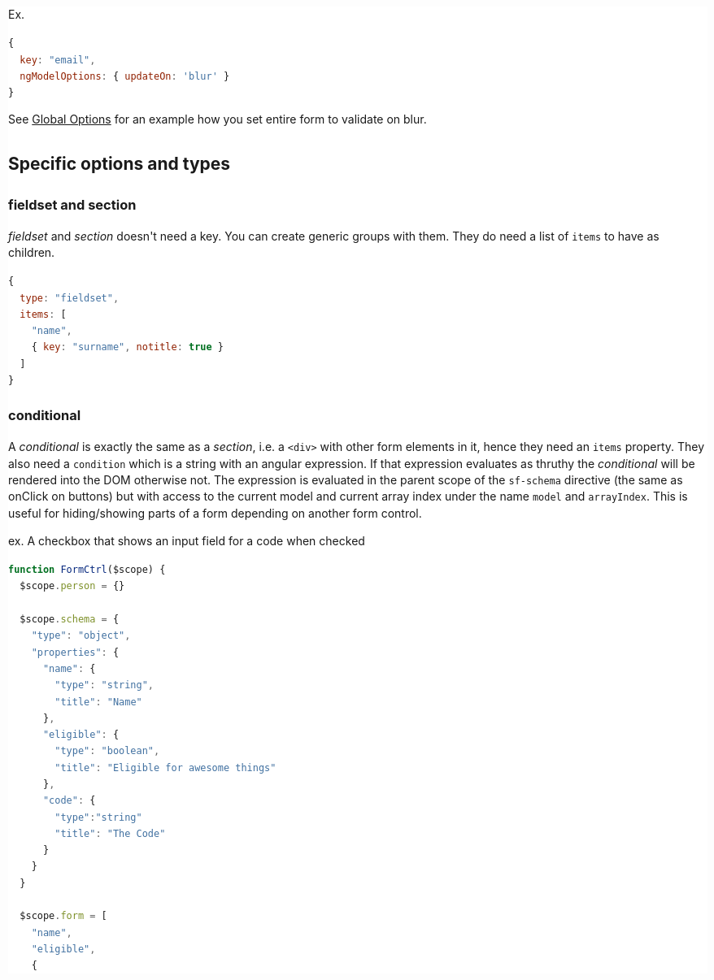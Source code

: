 Ex.
```javascript
{
  key: "email",
  ngModelOptions: { updateOn: 'blur' }
}
```

See [Global Options](#global-options) for an example how you set entire form
to validate on blur.


Specific options and types
--------------------------

### fieldset and section

*fieldset* and *section* doesn't need a key. You can create generic groups with them.
They do need a list of ```items``` to have as children.
```javascript
{
  type: "fieldset",
  items: [
    "name",
    { key: "surname", notitle: true }
  ]
}
```

### conditional

A *conditional* is exactly the same as a *section*, i.e. a `<div>` with other form elements in
it, hence they need an `items` property. They also need a `condition` which is
a string with an angular expression. If that expression evaluates as thruthy the *conditional*
will be rendered into the DOM otherwise not. The expression is evaluated in the parent scope of
the `sf-schema` directive (the same as onClick on buttons) but with access to the current model
and current array index under the name `model` and `arrayIndex`. This is useful for hiding/showing
parts of a form depending on another form control.

ex. A checkbox that shows an input field for a code when checked

```javascript
function FormCtrl($scope) {
  $scope.person = {}

  $scope.schema = {
    "type": "object",
    "properties": {
      "name": {
        "type": "string",
        "title": "Name"
      },
      "eligible": {
        "type": "boolean",
        "title": "Eligible for awesome things"
      },
      "code": {
        "type":"string"
        "title": "The Code"
      }
    }
  }

  $scope.form = [
    "name",
    "eligible",
    {
```
